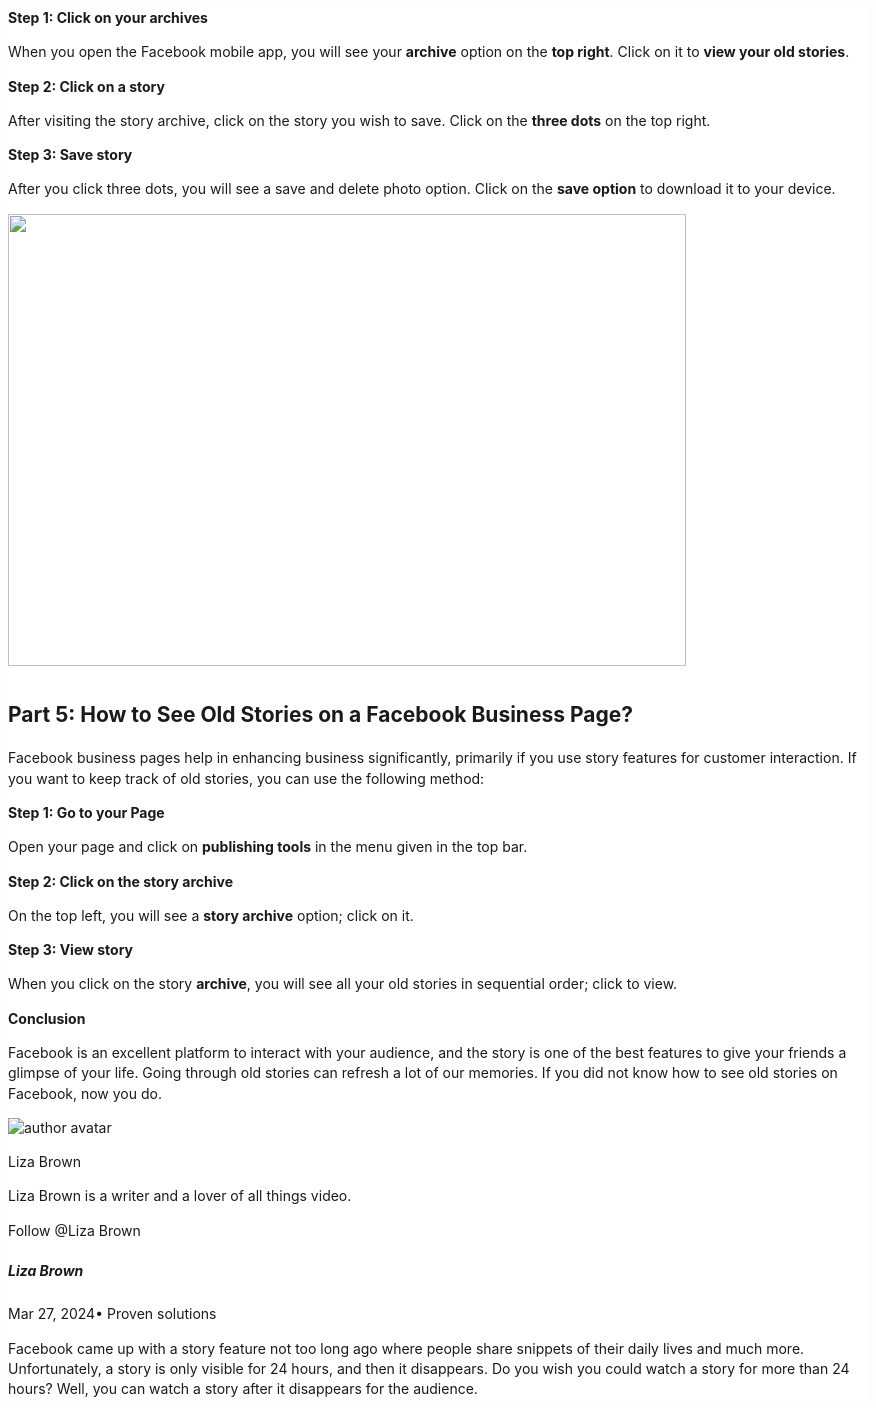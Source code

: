 **Step 1: Click on your archives**

When you open the Facebook mobile app, you will see your **archive** option on the **top right**. Click on it to **view your old stories**.

**Step 2: Click on a story**

After visiting the story archive, click on the story you wish to save. Click on the **three dots** on the top right.

**Step 3: Save story**

After you click three dots, you will see a save and delete photo option. Click on the **save option** to download it to your device.


<a href="https://ukaidot.sjv.io/c/5597632/1793234/19578" target="_top" id="1793234"><img src="//a.impactradius-go.com/display-ad/19578-1793234" border="0" alt="" width="678" height="452"/></a><img height="0" width="0" src="https://imp.pxf.io/i/5597632/1793234/19578" style="position:absolute;visibility:hidden;" border="0" />

## Part 5: How to See Old Stories on a Facebook Business Page?

Facebook business pages help in enhancing business significantly, primarily if you use story features for customer interaction. If you want to keep track of old stories, you can use the following method:

**Step 1: Go to your Page**

Open your page and click on **publishing tools** in the menu given in the top bar.

**Step 2: Click on the story archive**

On the top left, you will see a **story archive** option; click on it.

**Step 3: View story**

When you click on the story **archive**, you will see all your old stories in sequential order; click to view.

**Conclusion**

Facebook is an excellent platform to interact with your audience, and the story is one of the best features to give your friends a glimpse of your life. Going through old stories can refresh a lot of our memories. If you did not know how to see old stories on Facebook, now you do.

![author avatar](https://lh5.googleusercontent.com/-AIMmjowaFs4/AAAAAAAAAAI/AAAAAAAAABc/Y5UmwDaI7HU/s250-c-k/photo.jpg)

Liza Brown

Liza Brown is a writer and a lover of all things video.

Follow @Liza Brown

##### Liza Brown

 Mar 27, 2024• Proven solutions

Facebook came up with a story feature not too long ago where people share snippets of their daily lives and much more. Unfortunately, a story is only visible for 24 hours, and then it disappears. Do you wish you could watch a story for more than 24 hours? Well, you can watch a story after it disappears for the audience.

